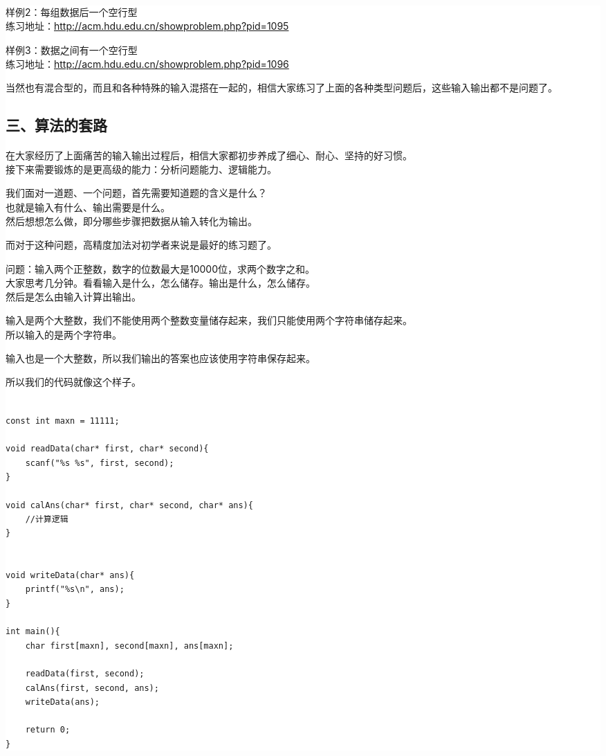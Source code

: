 
样例2：每组数据后一个空行型  
练习地址：http://acm.hdu.edu.cn/showproblem.php?pid=1095

样例3：数据之间有一个空行型  
练习地址：http://acm.hdu.edu.cn/showproblem.php?pid=1096  


当然也有混合型的，而且和各种特殊的输入混搭在一起的，相信大家练习了上面的各种类型问题后，这些输入输出都不是问题了。   


## 三、算法的套路  

在大家经历了上面痛苦的输入输出过程后，相信大家都初步养成了细心、耐心、坚持的好习惯。  
接下来需要锻炼的是更高级的能力：分析问题能力、逻辑能力。  


我们面对一道题、一个问题，首先需要知道题的含义是什么？  
也就是输入有什么、输出需要是什么。  
然后想想怎么做，即分哪些步骤把数据从输入转化为输出。  


而对于这种问题，高精度加法对初学者来说是最好的练习题了。  

问题：输入两个正整数，数字的位数最大是10000位，求两个数字之和。  
大家思考几分钟。看看输入是什么，怎么储存。输出是什么，怎么储存。  
然后是怎么由输入计算出输出。  


输入是两个大整数，我们不能使用两个整数变量储存起来，我们只能使用两个字符串储存起来。  
所以输入的是两个字符串。  

输入也是一个大整数，所以我们输出的答案也应该使用字符串保存起来。  


所以我们的代码就像这个样子。  


```

const int maxn = 11111;

void readData(char* first, char* second){
	scanf("%s %s", first, second);
}

void calAns(char* first, char* second, char* ans){
	//计算逻辑
}


void writeData(char* ans){
	printf("%s\n", ans);
}

int main(){
	char first[maxn], second[maxn], ans[maxn];
	
	readData(first, second);
	calAns(first, second, ans);
	writeData(ans);
	
	return 0;
}

```
